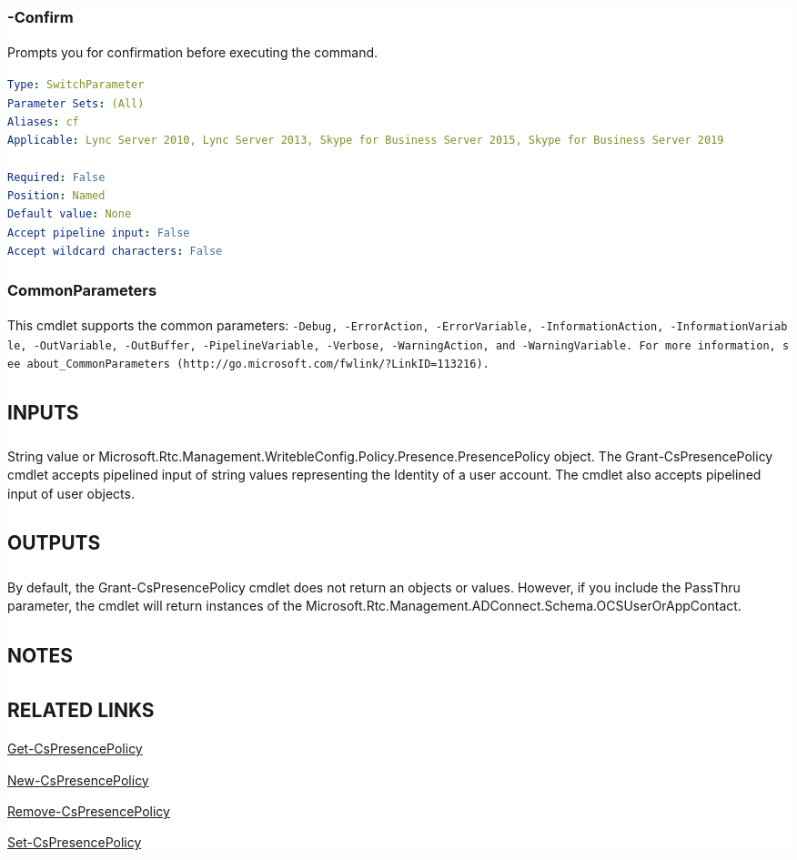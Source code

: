 ### -Confirm
Prompts you for confirmation before executing the command.

```yaml
Type: SwitchParameter
Parameter Sets: (All)
Aliases: cf
Applicable: Lync Server 2010, Lync Server 2013, Skype for Business Server 2015, Skype for Business Server 2019

Required: False
Position: Named
Default value: None
Accept pipeline input: False
Accept wildcard characters: False
```

### CommonParameters
This cmdlet supports the common parameters: `-Debug, -ErrorAction, -ErrorVariable, -InformationAction, -InformationVariable, -OutVariable, -OutBuffer, -PipelineVariable, -Verbose, -WarningAction, and -WarningVariable. For more information, see about_CommonParameters (http://go.microsoft.com/fwlink/?LinkID=113216).`

## INPUTS

###  
String value or Microsoft.Rtc.Management.WritebleConfig.Policy.Presence.PresencePolicy object.
The Grant-CsPresencePolicy cmdlet accepts pipelined input of string values representing the Identity of a user account.
The cmdlet also accepts pipelined input of user objects.

## OUTPUTS

###  
By default, the Grant-CsPresencePolicy cmdlet does not return an objects or values.
However, if you include the PassThru parameter, the cmdlet will return instances of the Microsoft.Rtc.Management.ADConnect.Schema.OCSUserOrAppContact.

## NOTES

## RELATED LINKS

[Get-CsPresencePolicy](Get-CsPresencePolicy.md)

[New-CsPresencePolicy](New-CsPresencePolicy.md)

[Remove-CsPresencePolicy](Remove-CsPresencePolicy.md)

[Set-CsPresencePolicy](Set-CsPresencePolicy.md)

